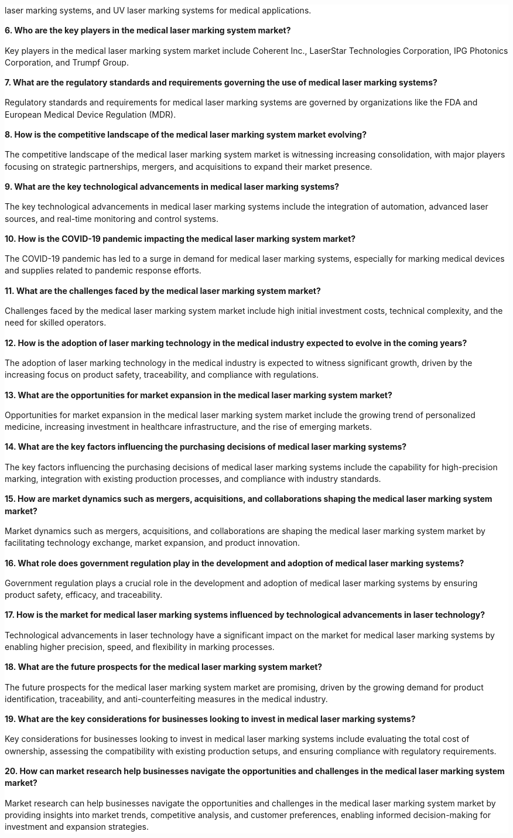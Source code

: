 laser marking systems, and UV laser marking systems for medical applications.</p><p><strong>6. Who are the key players in the medical laser marking system market?</strong></p><p>Key players in the medical laser marking system market include Coherent Inc., LaserStar Technologies Corporation, IPG Photonics Corporation, and Trumpf Group.</p><p><strong>7. What are the regulatory standards and requirements governing the use of medical laser marking systems?</strong></p><p>Regulatory standards and requirements for medical laser marking systems are governed by organizations like the FDA and European Medical Device Regulation (MDR).</p><p><strong>8. How is the competitive landscape of the medical laser marking system market evolving?</strong></p><p>The competitive landscape of the medical laser marking system market is witnessing increasing consolidation, with major players focusing on strategic partnerships, mergers, and acquisitions to expand their market presence.</p><p><strong>9. What are the key technological advancements in medical laser marking systems?</strong></p><p>The key technological advancements in medical laser marking systems include the integration of automation, advanced laser sources, and real-time monitoring and control systems.</p><p><strong>10. How is the COVID-19 pandemic impacting the medical laser marking system market?</strong></p><p>The COVID-19 pandemic has led to a surge in demand for medical laser marking systems, especially for marking medical devices and supplies related to pandemic response efforts.</p><p><strong>11. What are the challenges faced by the medical laser marking system market?</strong></p><p>Challenges faced by the medical laser marking system market include high initial investment costs, technical complexity, and the need for skilled operators.</p><p><strong>12. How is the adoption of laser marking technology in the medical industry expected to evolve in the coming years?</strong></p><p>The adoption of laser marking technology in the medical industry is expected to witness significant growth, driven by the increasing focus on product safety, traceability, and compliance with regulations.</p><p><strong>13. What are the opportunities for market expansion in the medical laser marking system market?</strong></p><p>Opportunities for market expansion in the medical laser marking system market include the growing trend of personalized medicine, increasing investment in healthcare infrastructure, and the rise of emerging markets.</p><p><strong>14. What are the key factors influencing the purchasing decisions of medical laser marking systems?</strong></p><p>The key factors influencing the purchasing decisions of medical laser marking systems include the capability for high-precision marking, integration with existing production processes, and compliance with industry standards.</p><p><strong>15. How are market dynamics such as mergers, acquisitions, and collaborations shaping the medical laser marking system market?</strong></p><p>Market dynamics such as mergers, acquisitions, and collaborations are shaping the medical laser marking system market by facilitating technology exchange, market expansion, and product innovation.</p><p><strong>16. What role does government regulation play in the development and adoption of medical laser marking systems?</strong></p><p>Government regulation plays a crucial role in the development and adoption of medical laser marking systems by ensuring product safety, efficacy, and traceability.</p><p><strong>17. How is the market for medical laser marking systems influenced by technological advancements in laser technology?</strong></p><p>Technological advancements in laser technology have a significant impact on the market for medical laser marking systems by enabling higher precision, speed, and flexibility in marking processes.</p><p><strong>18. What are the future prospects for the medical laser marking system market?</strong></p><p>The future prospects for the medical laser marking system market are promising, driven by the growing demand for product identification, traceability, and anti-counterfeiting measures in the medical industry.</p><p><strong>19. What are the key considerations for businesses looking to invest in medical laser marking systems?</strong></p><p>Key considerations for businesses looking to invest in medical laser marking systems include evaluating the total cost of ownership, assessing the compatibility with existing production setups, and ensuring compliance with regulatory requirements.</p><p><strong>20. How can market research help businesses navigate the opportunities and challenges in the medical laser marking system market?</strong></p><p>Market research can help businesses navigate the opportunities and challenges in the medical laser marking system market by providing insights into market trends, competitive analysis, and customer preferences, enabling informed decision-making for investment and expansion strategies.</p></body></html></strong></p>
